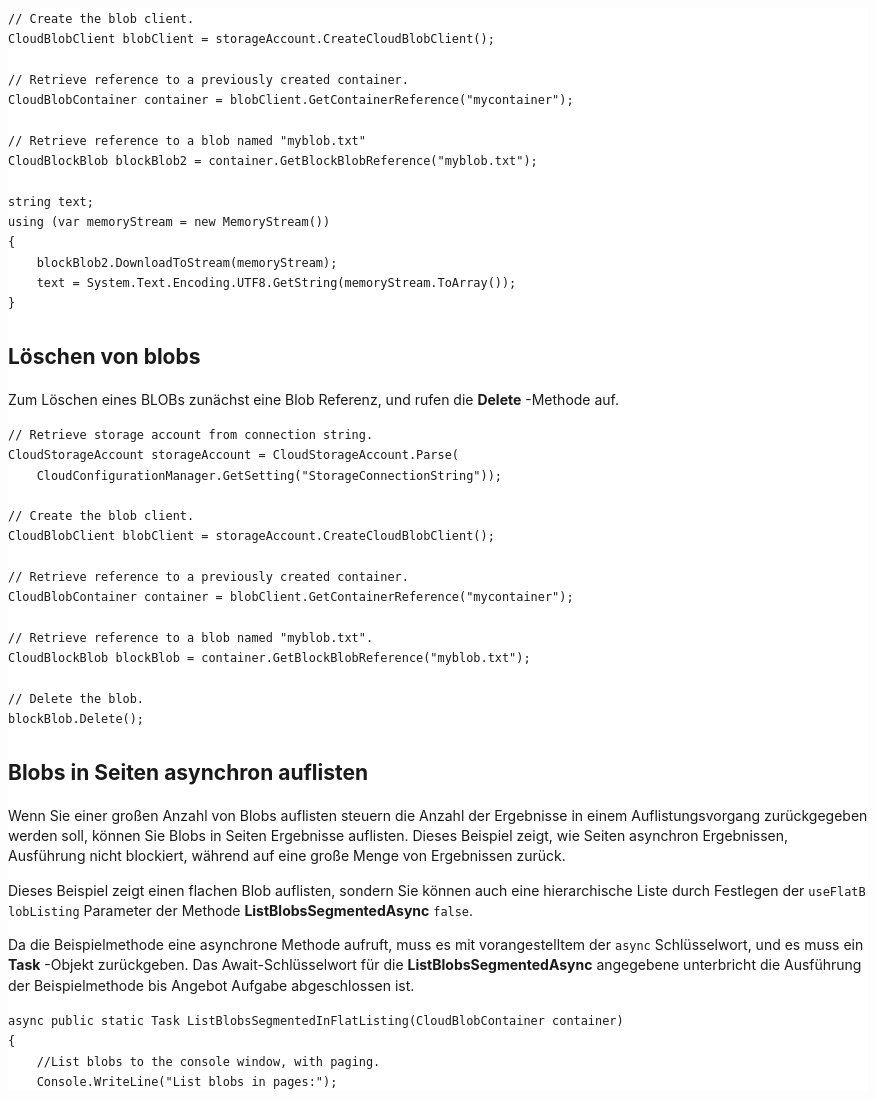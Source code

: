     // Create the blob client.
    CloudBlobClient blobClient = storageAccount.CreateCloudBlobClient();

    // Retrieve reference to a previously created container.
    CloudBlobContainer container = blobClient.GetContainerReference("mycontainer");

    // Retrieve reference to a blob named "myblob.txt"
    CloudBlockBlob blockBlob2 = container.GetBlockBlobReference("myblob.txt");

    string text;
    using (var memoryStream = new MemoryStream())
    {
        blockBlob2.DownloadToStream(memoryStream);
        text = System.Text.Encoding.UTF8.GetString(memoryStream.ToArray());
    }

## <a name="delete-blobs"></a>Löschen von blobs

Zum Löschen eines BLOBs zunächst eine Blob Referenz, und rufen die **Delete** -Methode auf.

    // Retrieve storage account from connection string.
    CloudStorageAccount storageAccount = CloudStorageAccount.Parse(
        CloudConfigurationManager.GetSetting("StorageConnectionString"));

    // Create the blob client.
    CloudBlobClient blobClient = storageAccount.CreateCloudBlobClient();

    // Retrieve reference to a previously created container.
    CloudBlobContainer container = blobClient.GetContainerReference("mycontainer");

    // Retrieve reference to a blob named "myblob.txt".
    CloudBlockBlob blockBlob = container.GetBlockBlobReference("myblob.txt");

    // Delete the blob.
    blockBlob.Delete();


## <a name="list-blobs-in-pages-asynchronously"></a>Blobs in Seiten asynchron auflisten

Wenn Sie einer großen Anzahl von Blobs auflisten steuern die Anzahl der Ergebnisse in einem Auflistungsvorgang zurückgegeben werden soll, können Sie Blobs in Seiten Ergebnisse auflisten. Dieses Beispiel zeigt, wie Seiten asynchron Ergebnissen, Ausführung nicht blockiert, während auf eine große Menge von Ergebnissen zurück.

Dieses Beispiel zeigt einen flachen Blob auflisten, sondern Sie können auch eine hierarchische Liste durch Festlegen der `useFlatBlobListing` Parameter der Methode **ListBlobsSegmentedAsync** `false`.

Da die Beispielmethode eine asynchrone Methode aufruft, muss es mit vorangestelltem der `async` Schlüsselwort, und es muss ein **Task** -Objekt zurückgeben. Das Await-Schlüsselwort für die **ListBlobsSegmentedAsync** angegebene unterbricht die Ausführung der Beispielmethode bis Angebot Aufgabe abgeschlossen ist.

    async public static Task ListBlobsSegmentedInFlatListing(CloudBlobContainer container)
    {
        //List blobs to the console window, with paging.
        Console.WriteLine("List blobs in pages:");
